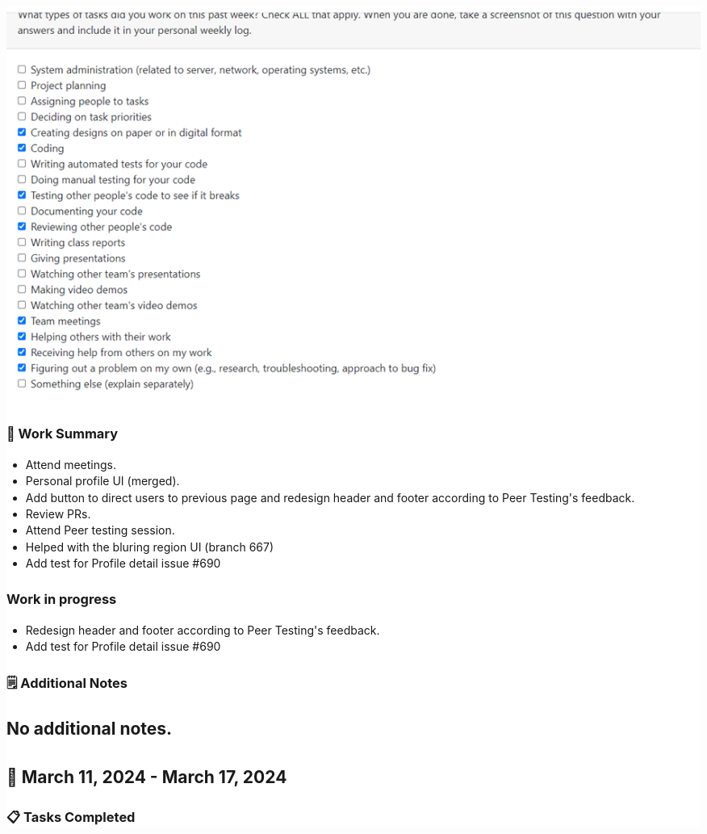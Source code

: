 ![Tasks completed for March 10, 2024](./tasks/linh_nguyen/week9-T2.png)

### 🎯 Work Summary

- Attend meetings.
- Personal profile UI (merged).
- Add button to direct users to previous page and redesign header and footer according to Peer Testing's feedback.
- Review PRs.
- Attend Peer testing session.
- Helped with the bluring region UI (branch 667)
- Add test for Profile detail issue #690
### Work in progress
- Redesign header and footer according to Peer Testing's feedback.
- Add test for Profile detail issue #690

### 🗒️ Additional Notes
No additional notes.
---
## 📅 March 11, 2024 - March 17, 2024

### 📋 Tasks Completed
